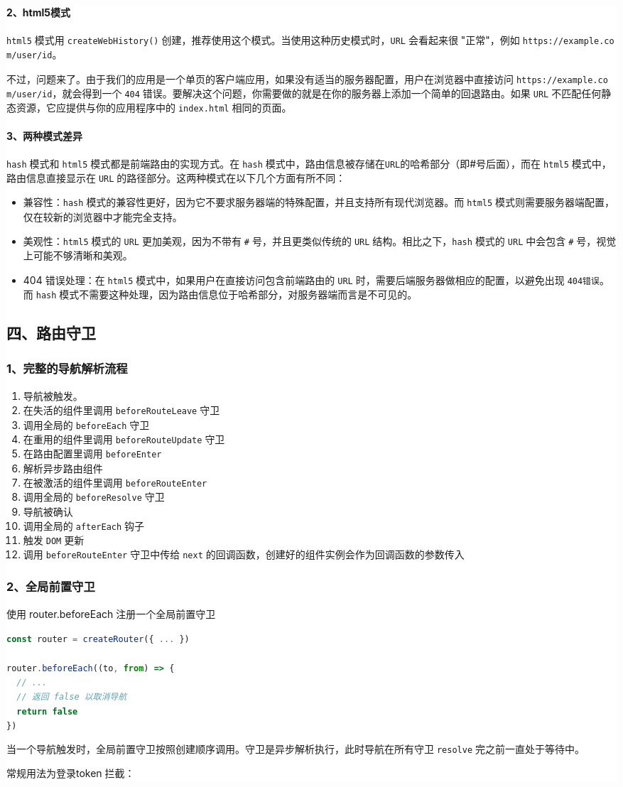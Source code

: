 #### 2、html5模式

`html5` 模式用 `createWebHistory()` 创建，推荐使用这个模式。当使用这种历史模式时，`URL` 会看起来很 "正常"，例如 `https://example.com/user/id`。

不过，问题来了。由于我们的应用是一个单页的客户端应用，如果没有适当的服务器配置，用户在浏览器中直接访问 `https://example.com/user/id`，就会得到一个 `404` 错误。要解决这个问题，你需要做的就是在你的服务器上添加一个简单的回退路由。如果 `URL` 不匹配任何静态资源，它应提供与你的应用程序中的 `index.html` 相同的页面。

#### 3、两种模式差异

`hash` 模式和 `html5` 模式都是前端路由的实现方式。在 `hash` 模式中，路由信息被存储在`URL`的哈希部分（即#号后面），而在 `html5` 模式中，路由信息直接显示在 `URL` 的路径部分。这两种模式在以下几个方面有所不同：

- 兼容性：`hash` 模式的兼容性更好，因为它不要求服务器端的特殊配置，并且支持所有现代浏览器。而 `html5` 模式则需要服务器端配置，仅在较新的浏览器中才能完全支持。

- 美观性：`html5` 模式的 `URL` 更加美观，因为不带有 `#` 号，并且更类似传统的 `URL` 结构。相比之下，`hash` 模式的 `URL` 中会包含 `#` 号，视觉上可能不够清晰和美观。

- 404 错误处理：在 `html5` 模式中，如果用户在直接访问包含前端路由的 `URL` 时，需要后端服务器做相应的配置，以避免出现 `404错误`。而 `hash` 模式不需要这种处理，因为路由信息位于哈希部分，对服务器端而言是不可见的。

## 四、路由守卫

### 1、完整的导航解析流程

01. 导航被触发。
02. 在失活的组件里调用 `beforeRouteLeave` 守卫
03. 调用全局的 `beforeEach` 守卫
04. 在重用的组件里调用 `beforeRouteUpdate` 守卫
05. 在路由配置里调用 `beforeEnter`
06. 解析异步路由组件
07. 在被激活的组件里调用 `beforeRouteEnter`
08. 调用全局的 `beforeResolve` 守卫
09. 导航被确认
10. 调用全局的 `afterEach` 钩子
11. 触发 `DOM` 更新
12. 调用 `beforeRouteEnter` 守卫中传给 `next` 的回调函数，创建好的组件实例会作为回调函数的参数传入

### 2、全局前置守卫

使用 router.beforeEach 注册一个全局前置守卫

```javascript
const router = createRouter({ ... })

router.beforeEach((to, from) => {
  // ...
  // 返回 false 以取消导航
  return false
})
```

当一个导航触发时，全局前置守卫按照创建顺序调用。守卫是异步解析执行，此时导航在所有守卫 `resolve` 完之前一直处于等待中。

常规用法为登录token 拦截：
